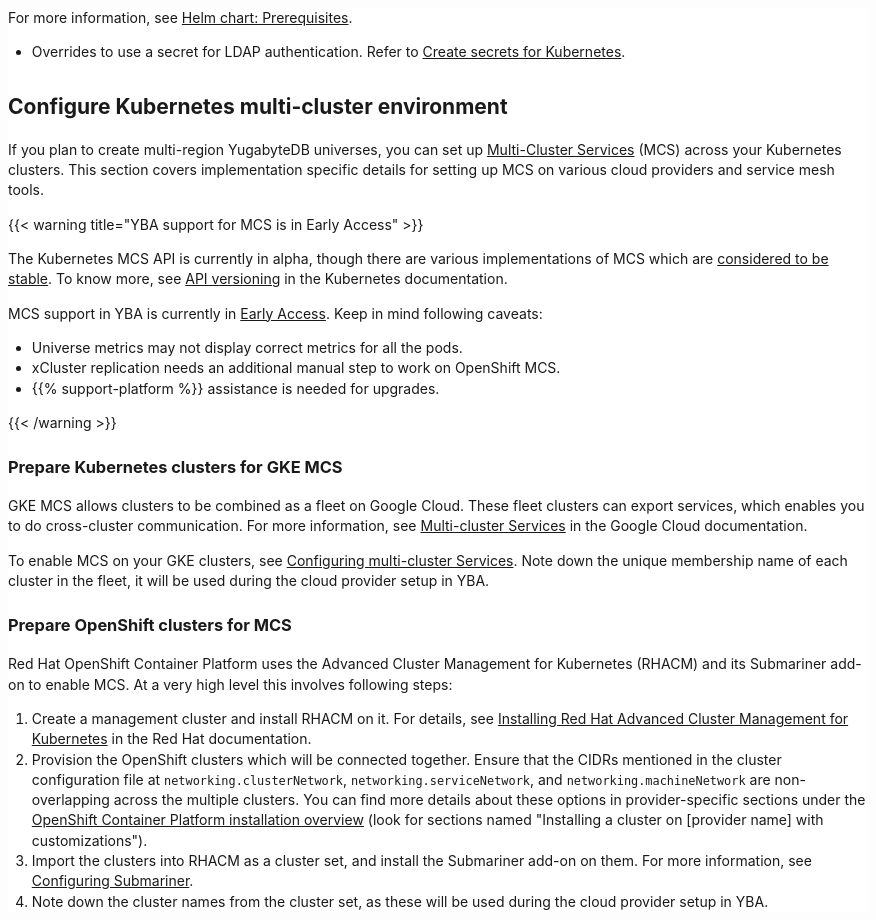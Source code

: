   For more information, see [Helm chart: Prerequisites](../../../../deploy/kubernetes/single-zone/oss/helm-chart/#prerequisites).

- Overrides to use a secret for LDAP authentication. Refer to [Create secrets for Kubernetes](../../../../secure/authentication/ldap-authentication-ysql/#create-secrets-for-kubernetes).

## Configure Kubernetes multi-cluster environment

If you plan to create multi-region YugabyteDB universes, you can set up [Multi-Cluster Services](https://git.k8s.io/enhancements/keps/sig-multicluster/1645-multi-cluster-services-api) (MCS) across your Kubernetes clusters. This section covers implementation specific details for setting up MCS on various cloud providers and service mesh tools.

{{< warning title="YBA support for MCS is in Early Access" >}}

The Kubernetes MCS API is currently in alpha, though there are various implementations of MCS which are [considered to be stable](https://github.com/kubernetes-sigs/mcs-api/issues/17#issuecomment-1309073682). To know more, see [API versioning](https://kubernetes.io/docs/reference/using-api/#api-versioning) in the Kubernetes documentation.

MCS support in YBA is currently in [Early Access](../../../../releases/versioning/#feature-availability). Keep in mind following caveats:

- Universe metrics may not display correct metrics for all the pods.
- xCluster replication needs an additional manual step to work on OpenShift MCS.
- {{% support-platform %}} assistance is needed for upgrades.

{{< /warning >}}

### Prepare Kubernetes clusters for GKE MCS

GKE MCS allows clusters to be combined as a fleet on Google Cloud. These fleet clusters can export services, which enables you to do cross-cluster communication. For more information, see [Multi-cluster Services](https://cloud.google.com/kubernetes-engine/docs/concepts/multi-cluster-services) in the Google Cloud documentation.

To enable MCS on your GKE clusters, see [Configuring multi-cluster Services](https://cloud.google.com/kubernetes-engine/docs/how-to/multi-cluster-services). Note down the unique membership name of each cluster in the fleet, it will be used during the cloud provider setup in YBA.

### Prepare OpenShift clusters for MCS

Red Hat OpenShift Container Platform uses the Advanced Cluster Management for Kubernetes (RHACM) and its Submariner add-on to enable MCS. At a very high level this involves following steps:

1. Create a management cluster and install RHACM on it. For details, see [Installing Red Hat Advanced Cluster Management for Kubernetes](https://access.redhat.com/documentation/en-us/red_hat_advanced_cluster_management_for_kubernetes/2.7/html/install/installing) in the Red Hat documentation.
1. Provision the OpenShift clusters which will be connected together.
   Ensure that the CIDRs mentioned in the cluster configuration file at `networking.clusterNetwork`, `networking.serviceNetwork`, and `networking.machineNetwork` are non-overlapping across the multiple clusters. You can find more details about these options in provider-specific sections under the [OpenShift Container Platform installation overview](https://docs.openshift.com/container-platform/4.11/installing/index.html) (look for sections named "Installing a cluster on [provider name] with customizations").
1. Import the clusters into RHACM as a cluster set, and install the Submariner add-on on them. For more information, see [Configuring Submariner](https://access.redhat.com/documentation/en-us/red_hat_advanced_cluster_management_for_kubernetes/2.7/html/add-ons/add-ons-overview#configuring-submariner).
1. Note down the cluster names from the cluster set, as these will be used during the cloud provider setup in YBA.
